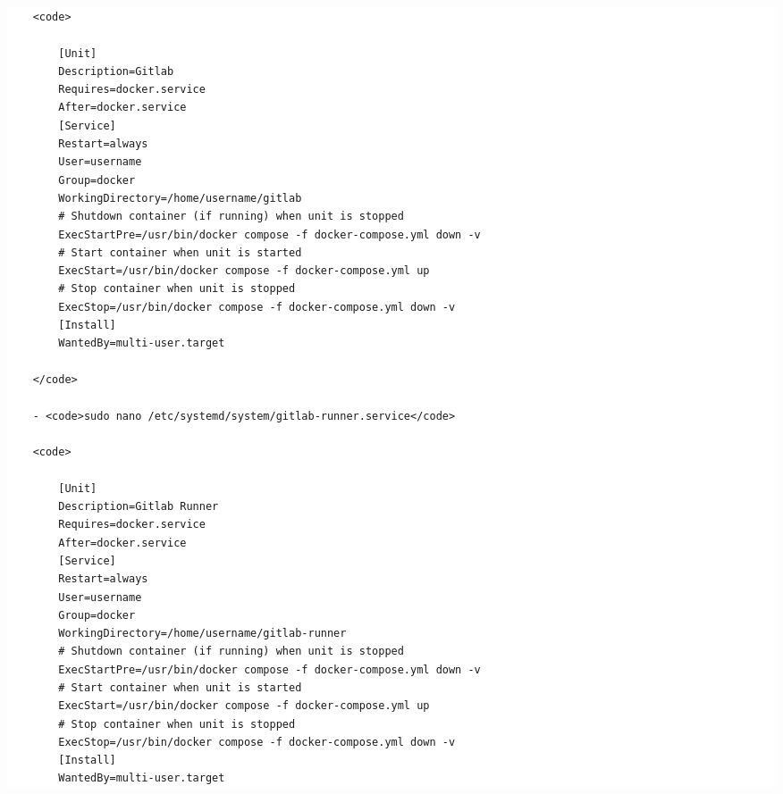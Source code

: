         <code>

            [Unit]
            Description=Gitlab
            Requires=docker.service
            After=docker.service
            [Service]
            Restart=always
            User=username
            Group=docker
            WorkingDirectory=/home/username/gitlab
            # Shutdown container (if running) when unit is stopped
            ExecStartPre=/usr/bin/docker compose -f docker-compose.yml down -v
            # Start container when unit is started
            ExecStart=/usr/bin/docker compose -f docker-compose.yml up
            # Stop container when unit is stopped
            ExecStop=/usr/bin/docker compose -f docker-compose.yml down -v
            [Install]
            WantedBy=multi-user.target

        </code>

        - <code>sudo nano /etc/systemd/system/gitlab-runner.service</code>

        <code>

            [Unit]
            Description=Gitlab Runner
            Requires=docker.service
            After=docker.service
            [Service]
            Restart=always
            User=username
            Group=docker
            WorkingDirectory=/home/username/gitlab-runner
            # Shutdown container (if running) when unit is stopped
            ExecStartPre=/usr/bin/docker compose -f docker-compose.yml down -v
            # Start container when unit is started
            ExecStart=/usr/bin/docker compose -f docker-compose.yml up
            # Stop container when unit is stopped
            ExecStop=/usr/bin/docker compose -f docker-compose.yml down -v
            [Install]
            WantedBy=multi-user.target
